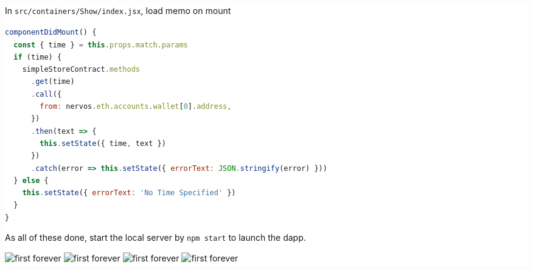 In `src/containers/Show/index.jsx`, load memo on mount

```javascript
componentDidMount() {
  const { time } = this.props.match.params
  if (time) {
    simpleStoreContract.methods
      .get(time)
      .call({
        from: nervos.eth.accounts.wallet[0].address,
      })
      .then(text => {
        this.setState({ time, text })
      })
      .catch(error => this.setState({ errorText: JSON.stringify(error) }))
  } else {
    this.setState({ errorText: 'No Time Specified' })
  }
}
```

As all of these done, start the local server by `npm start` to launch the dapp.

![first forever](https://cdn.cryptape.com/docs/images/ff_1.png)
![first forever](https://cdn.cryptape.com/docs/images/ff_2.png)
![first forever](https://cdn.cryptape.com/docs/images/ff_3.png)
![first forever](https://cdn.cryptape.com/docs/images/ff_4.png)
